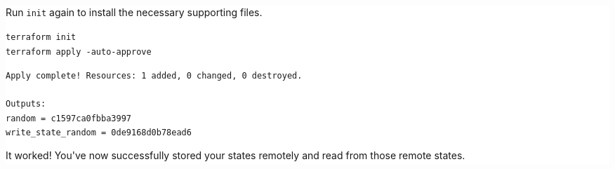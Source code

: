 Run `init` again to install the necessary supporting files.

```shell
terraform init
terraform apply -auto-approve
```

```text
Apply complete! Resources: 1 added, 0 changed, 0 destroyed.

Outputs:
random = c1597ca0fbba3997
write_state_random = 0de9168d0b78ead6
```

It worked!
You've now successfully stored your states remotely and read from those remote states.
